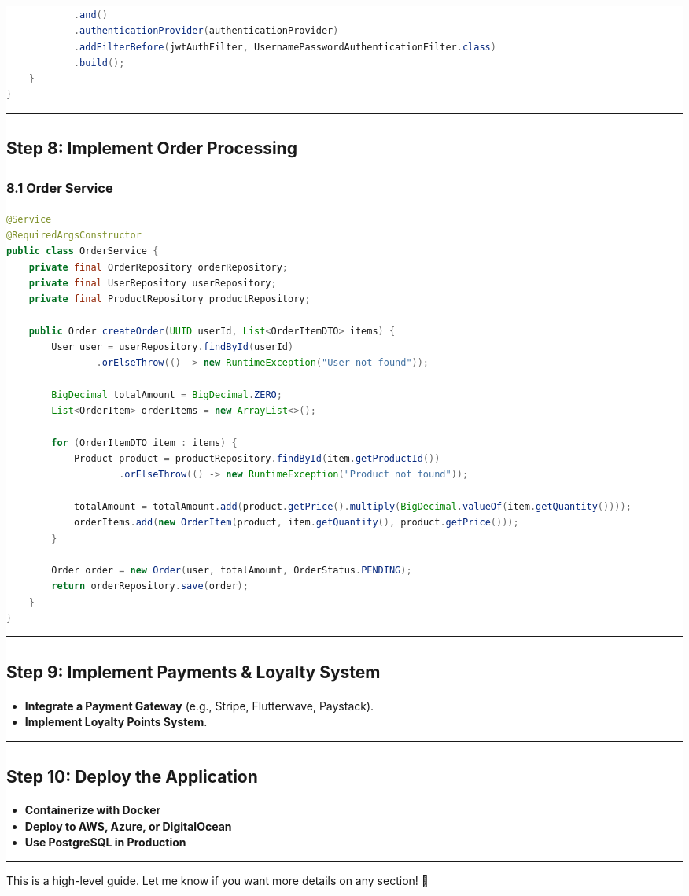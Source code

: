 ```java
            .and()
            .authenticationProvider(authenticationProvider)
            .addFilterBefore(jwtAuthFilter, UsernamePasswordAuthenticationFilter.class)
            .build();
    }
}
```

---

## **Step 8: Implement Order Processing**
### **8.1 Order Service**
```java
@Service
@RequiredArgsConstructor
public class OrderService {
    private final OrderRepository orderRepository;
    private final UserRepository userRepository;
    private final ProductRepository productRepository;

    public Order createOrder(UUID userId, List<OrderItemDTO> items) {
        User user = userRepository.findById(userId)
                .orElseThrow(() -> new RuntimeException("User not found"));

        BigDecimal totalAmount = BigDecimal.ZERO;
        List<OrderItem> orderItems = new ArrayList<>();

        for (OrderItemDTO item : items) {
            Product product = productRepository.findById(item.getProductId())
                    .orElseThrow(() -> new RuntimeException("Product not found"));

            totalAmount = totalAmount.add(product.getPrice().multiply(BigDecimal.valueOf(item.getQuantity())));
            orderItems.add(new OrderItem(product, item.getQuantity(), product.getPrice()));
        }

        Order order = new Order(user, totalAmount, OrderStatus.PENDING);
        return orderRepository.save(order);
    }
}
```

---

## **Step 9: Implement Payments & Loyalty System**
- **Integrate a Payment Gateway** (e.g., Stripe, Flutterwave, Paystack).
- **Implement Loyalty Points System**.

---

## **Step 10: Deploy the Application**
- **Containerize with Docker**
- **Deploy to AWS, Azure, or DigitalOcean**
- **Use PostgreSQL in Production**

---

This is a high-level guide. Let me know if you want more details on any section! 🚀